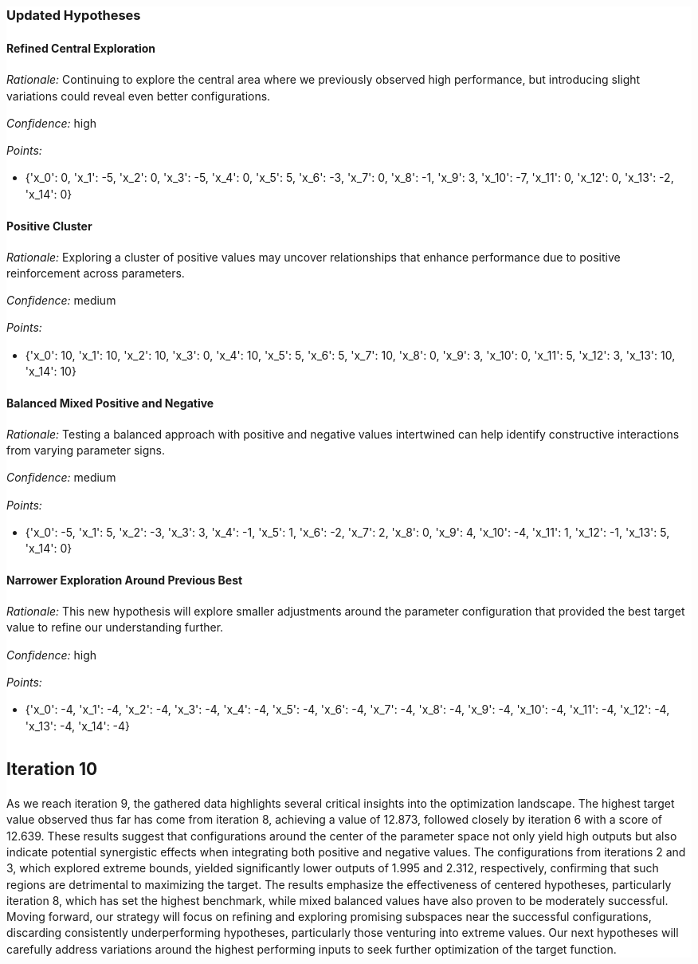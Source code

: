 ### Updated Hypotheses

#### Refined Central Exploration

*Rationale:* Continuing to explore the central area where we previously observed high performance, but introducing slight variations could reveal even better configurations.

*Confidence:* high

*Points:*

- {'x_0': 0, 'x_1': -5, 'x_2': 0, 'x_3': -5, 'x_4': 0, 'x_5': 5, 'x_6': -3, 'x_7': 0, 'x_8': -1, 'x_9': 3, 'x_10': -7, 'x_11': 0, 'x_12': 0, 'x_13': -2, 'x_14': 0}

#### Positive Cluster

*Rationale:* Exploring a cluster of positive values may uncover relationships that enhance performance due to positive reinforcement across parameters.

*Confidence:* medium

*Points:*

- {'x_0': 10, 'x_1': 10, 'x_2': 10, 'x_3': 0, 'x_4': 10, 'x_5': 5, 'x_6': 5, 'x_7': 10, 'x_8': 0, 'x_9': 3, 'x_10': 0, 'x_11': 5, 'x_12': 3, 'x_13': 10, 'x_14': 10}

#### Balanced Mixed Positive and Negative

*Rationale:* Testing a balanced approach with positive and negative values intertwined can help identify constructive interactions from varying parameter signs.

*Confidence:* medium

*Points:*

- {'x_0': -5, 'x_1': 5, 'x_2': -3, 'x_3': 3, 'x_4': -1, 'x_5': 1, 'x_6': -2, 'x_7': 2, 'x_8': 0, 'x_9': 4, 'x_10': -4, 'x_11': 1, 'x_12': -1, 'x_13': 5, 'x_14': 0}

#### Narrower Exploration Around Previous Best

*Rationale:* This new hypothesis will explore smaller adjustments around the parameter configuration that provided the best target value to refine our understanding further.

*Confidence:* high

*Points:*

- {'x_0': -4, 'x_1': -4, 'x_2': -4, 'x_3': -4, 'x_4': -4, 'x_5': -4, 'x_6': -4, 'x_7': -4, 'x_8': -4, 'x_9': -4, 'x_10': -4, 'x_11': -4, 'x_12': -4, 'x_13': -4, 'x_14': -4}

## Iteration 10

As we reach iteration 9, the gathered data highlights several critical insights into the optimization landscape. The highest target value observed thus far has come from iteration 8, achieving a value of 12.873, followed closely by iteration 6 with a score of 12.639. These results suggest that configurations around the center of the parameter space not only yield high outputs but also indicate potential synergistic effects when integrating both positive and negative values. The configurations from iterations 2 and 3, which explored extreme bounds, yielded significantly lower outputs of 1.995 and 2.312, respectively, confirming that such regions are detrimental to maximizing the target. The results emphasize the effectiveness of centered hypotheses, particularly iteration 8, which has set the highest benchmark, while mixed balanced values have also proven to be moderately successful. Moving forward, our strategy will focus on refining and exploring promising subspaces near the successful configurations, discarding consistently underperforming hypotheses, particularly those venturing into extreme values. Our next hypotheses will carefully address variations around the highest performing inputs to seek further optimization of the target function.
